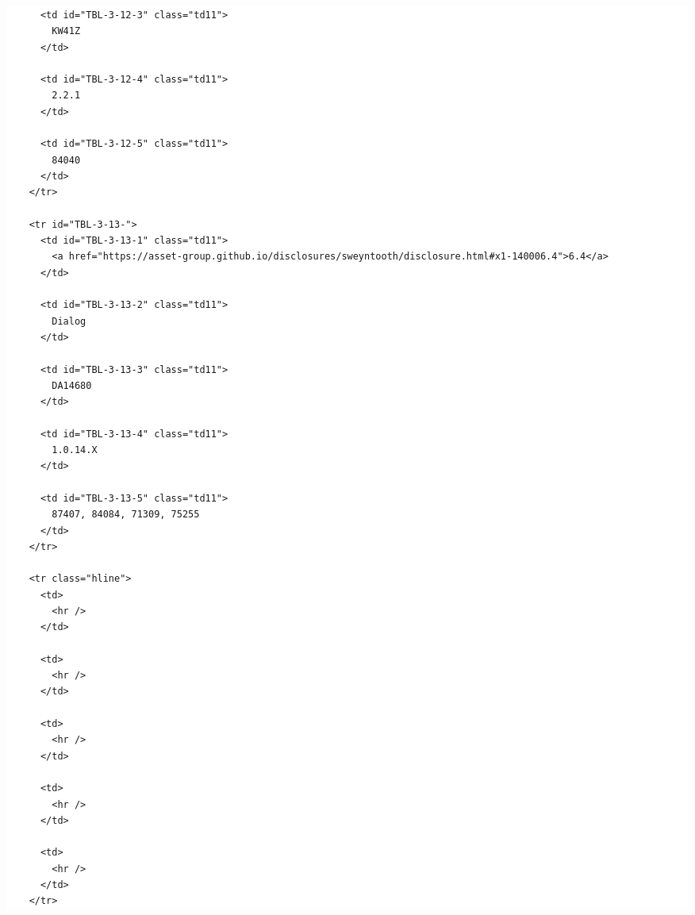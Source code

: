           <td id="TBL-3-12-3" class="td11">
            KW41Z
          </td>
          
          <td id="TBL-3-12-4" class="td11">
            2.2.1
          </td>
          
          <td id="TBL-3-12-5" class="td11">
            84040
          </td>
        </tr>
        
        <tr id="TBL-3-13-">
          <td id="TBL-3-13-1" class="td11">
            <a href="https://asset-group.github.io/disclosures/sweyntooth/disclosure.html#x1-140006.4">6.4</a>
          </td>
          
          <td id="TBL-3-13-2" class="td11">
            Dialog
          </td>
          
          <td id="TBL-3-13-3" class="td11">
            DA14680
          </td>
          
          <td id="TBL-3-13-4" class="td11">
            1.0.14.X
          </td>
          
          <td id="TBL-3-13-5" class="td11">
            87407, 84084, 71309, 75255
          </td>
        </tr>
        
        <tr class="hline">
          <td>
            <hr />
          </td>
          
          <td>
            <hr />
          </td>
          
          <td>
            <hr />
          </td>
          
          <td>
            <hr />
          </td>
          
          <td>
            <hr />
          </td>
        </tr>
        